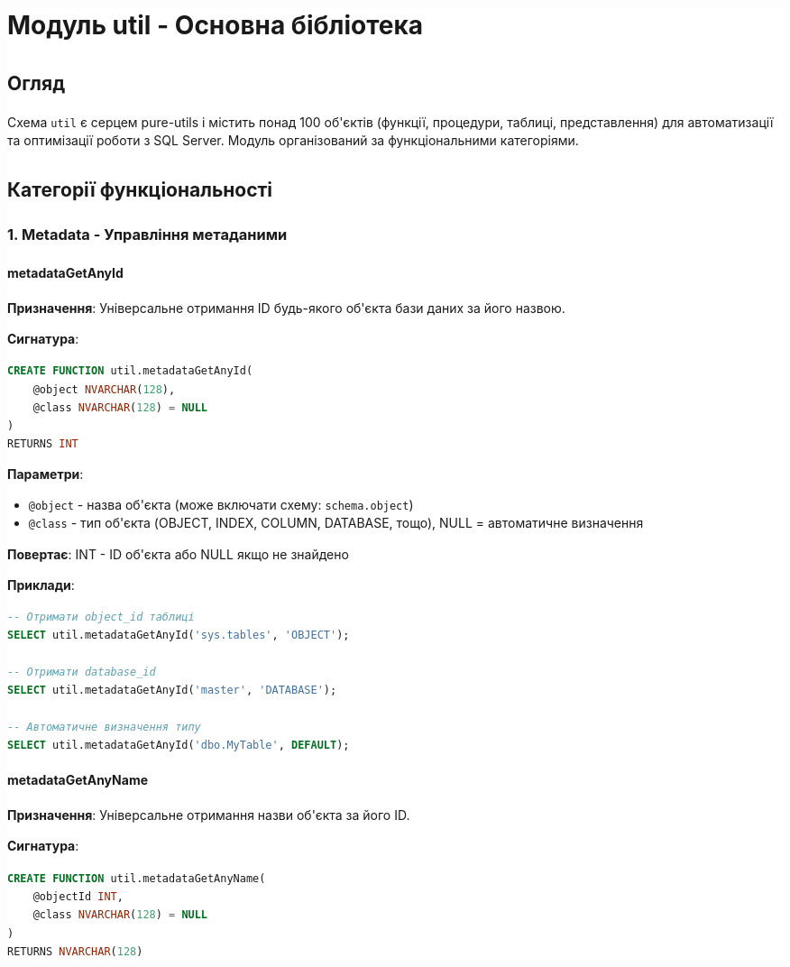 # Модуль util - Основна бібліотека

## Огляд

Схема `util` є серцем pure-utils і містить понад 100 об'єктів (функції, процедури, таблиці, представлення) для автоматизації та оптимізації роботи з SQL Server. Модуль організований за функціональними категоріями.

## Категорії функціональності

### 1. Metadata - Управління метаданими

#### metadataGetAnyId

**Призначення**: Універсальне отримання ID будь-якого об'єкта бази даних за його назвою.

**Сигнатура**:
```sql
CREATE FUNCTION util.metadataGetAnyId(
    @object NVARCHAR(128),
    @class NVARCHAR(128) = NULL
)
RETURNS INT
```

**Параметри**:
- `@object` - назва об'єкта (може включати схему: `schema.object`)
- `@class` - тип об'єкта (OBJECT, INDEX, COLUMN, DATABASE, тощо), NULL = автоматичне визначення

**Повертає**: INT - ID об'єкта або NULL якщо не знайдено

**Приклади**:
```sql
-- Отримати object_id таблиці
SELECT util.metadataGetAnyId('sys.tables', 'OBJECT');

-- Отримати database_id
SELECT util.metadataGetAnyId('master', 'DATABASE');

-- Автоматичне визначення типу
SELECT util.metadataGetAnyId('dbo.MyTable', DEFAULT);
```

#### metadataGetAnyName

**Призначення**: Універсальне отримання назви об'єкта за його ID.

**Сигнатура**:
```sql
CREATE FUNCTION util.metadataGetAnyName(
    @objectId INT,
    @class NVARCHAR(128) = NULL
)
RETURNS NVARCHAR(128)
```

